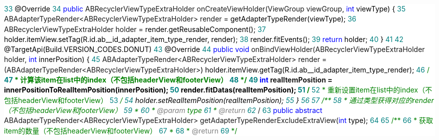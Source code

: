 </span><span style="color: #008080;"> 33</span> <span style="color: #000000;">    @Override
</span><span style="color: #008080;"> 34</span>     <span style="color: #0000ff;">public</span> ABRecyclerViewTypeExtraHolder onCreateViewHolder(ViewGroup viewGroup, <span style="color: #0000ff;">int</span><span style="color: #000000;"> viewType) {
</span><span style="color: #008080;"> 35</span>         ABAdapterTypeRender&lt;ABRecyclerViewTypeExtraHolder&gt; render =<span style="color: #000000;"> getAdapterTypeRender(viewType);
</span><span style="color: #008080;"> 36</span>         ABRecyclerViewTypeExtraHolder holder =<span style="color: #000000;"> render.getReusableComponent();
</span><span style="color: #008080;"> 37</span> <span style="color: #000000;">        holder.itemView.setTag(R.id.ab__id_adapter_item_type_render, render);
</span><span style="color: #008080;"> 38</span> <span style="color: #000000;">        render.fitEvents();
</span><span style="color: #008080;"> 39</span>         <span style="color: #0000ff;">return</span><span style="color: #000000;"> holder;
</span><span style="color: #008080;"> 40</span> <span style="color: #000000;">    }
</span><span style="color: #008080;"> 41</span> 
<span style="color: #008080;"> 42</span> <span style="color: #000000;">    @TargetApi(Build.VERSION_CODES.DONUT)
</span><span style="color: #008080;"> 43</span> <span style="color: #000000;">    @Override
</span><span style="color: #008080;"> 44</span>     <span style="color: #0000ff;">public</span> <span style="color: #0000ff;">void</span> onBindViewHolder(ABRecyclerViewTypeExtraHolder holder, <span style="color: #0000ff;">int</span><span style="color: #000000;"> innerPosition) {
</span><span style="color: #008080;"> 45</span>         ABAdapterTypeRender&lt;ABRecyclerViewTypeExtraHolder&gt; render = (ABAdapterTypeRender&lt;ABRecyclerViewTypeExtraHolder&gt;<span style="color: #000000;">) holder.itemView.getTag(R.id.ab__id_adapter_item_type_render);
</span><span style="color: #008080;"> 46</span>         <span style="color: #008000;">/**</span>
<span style="color: #008080;"> 47</span> <span style="color: #008000;">         * 计算该item在list中的index（不包括headerView和footerView）
</span><span style="color: #008080;"> 48</span>          <span style="color: #008000;">*/</span>
<span style="color: #008080;"> 49</span>         <span style="color: #0000ff;">int</span> realItemPosition =<span style="color: #000000;"> innerPositionToRealItemPosition(innerPosition);
</span><span style="color: #008080;"> 50</span> <span style="color: #000000;">        render.fitDatas(realItemPosition);
</span><span style="color: #008080;"> 51</span>         <span style="color: #008000;">/**</span>
<span style="color: #008080;"> 52</span> <span style="color: #008000;">         * 重新设置item在list中的index（不包括headerView和footerView）
</span><span style="color: #008080;"> 53</span>          <span style="color: #008000;">*/</span>
<span style="color: #008080;"> 54</span> <span style="color: #000000;">        holder.setRealItemPosition(realItemPosition);
</span><span style="color: #008080;"> 55</span> <span style="color: #000000;">    }
</span><span style="color: #008080;"> 56</span> 
<span style="color: #008080;"> 57</span>     <span style="color: #008000;">/**</span>
<span style="color: #008080;"> 58</span> <span style="color: #008000;">     * 通过类型获得对应的render（不包括headerView和footerView）
</span><span style="color: #008080;"> 59</span> <span style="color: #008000;">     *
</span><span style="color: #008080;"> 60</span> <span style="color: #008000;">     * </span><span style="color: #808080;">@param</span><span style="color: #008000;"> type
</span><span style="color: #008080;"> 61</span> <span style="color: #008000;">     * </span><span style="color: #808080;">@return</span>
<span style="color: #008080;"> 62</span>      <span style="color: #008000;">*/</span>
<span style="color: #008080;"> 63</span>     <span style="color: #0000ff;">public</span> <span style="color: #0000ff;">abstract</span> ABAdapterTypeRender&lt;ABRecyclerViewTypeExtraHolder&gt; getAdapterTypeRenderExcludeExtraView(<span style="color: #0000ff;">int</span><span style="color: #000000;"> type);
</span><span style="color: #008080;"> 64</span> 
<span style="color: #008080;"> 65</span>     <span style="color: #008000;">/**</span>
<span style="color: #008080;"> 66</span> <span style="color: #008000;">     * 获取item的数量（不包括headerView和footerView）
</span><span style="color: #008080;"> 67</span> <span style="color: #008000;">     *
</span><span style="color: #008080;"> 68</span> <span style="color: #008000;">     * </span><span style="color: #808080;">@return</span>
<span style="color: #008080;"> 69</span>      <span style="color: #008000;">*/</span>
